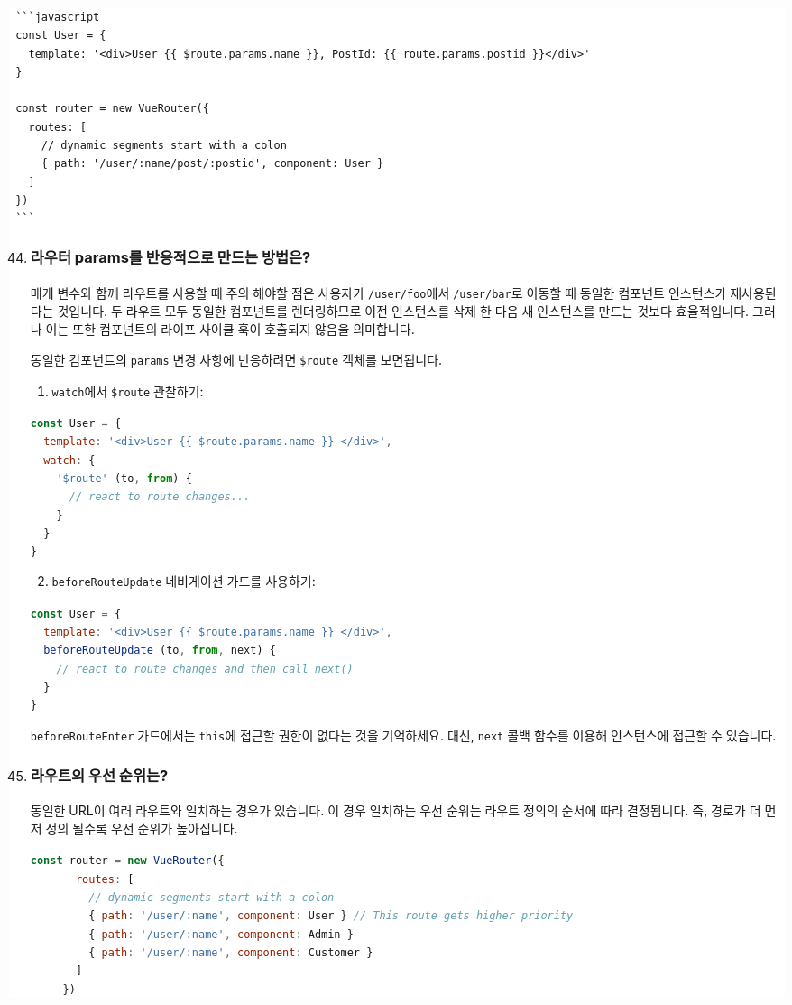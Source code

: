      ```javascript
     const User = {
       template: '<div>User {{ $route.params.name }}, PostId: {{ route.params.postid }}</div>'
     }

     const router = new VueRouter({
       routes: [
         // dynamic segments start with a colon
         { path: '/user/:name/post/:postid', component: User }
       ]
     })
     ```

44.  ### 라우터 params를 반응적으로 만드는 방법은?

     매개 변수와 함께 라우트를 사용할 때 주의 해야할 점은 사용자가 `/user/foo`에서 `/user/bar`로 이동할 때 동일한 컴포넌트 인스턴스가 재사용된다는 것입니다. 두 라우트 모두 동일한 컴포넌트를 렌더링하므로 이전 인스턴스를 삭제 한 다음 새 인스턴스를 만드는 것보다 효율적입니다. 그러나 이는 또한 컴포넌트의 라이프 사이클 훅이 호출되지 않음을 의미합니다.

     동일한 컴포넌트의 `params` 변경 사항에 반응하려면 `$route` 객체를 보면됩니다.

     1. `watch`에서 `$route` 관찰하기:

     ```javascript
     const User = {
       template: '<div>User {{ $route.params.name }} </div>',
       watch: {
         '$route' (to, from) {
           // react to route changes...
         }
       }
     }
     ```

     2. `beforeRouteUpdate` 네비게이션 가드를 사용하기:

     ```javascript
     const User = {
       template: '<div>User {{ $route.params.name }} </div>',
       beforeRouteUpdate (to, from, next) {
         // react to route changes and then call next()
       }
     }
     ```

     `beforeRouteEnter` 가드에서는 `this`에 접근할 권한이 없다는 것을 기억하세요. 대신, `next` 콜백 함수를 이용해 인스턴스에 접근할 수 있습니다.

45.  ### 라우트의 우선 순위는?

     동일한 URL이 여러 라우트와 일치하는 경우가 있습니다. 이 경우 일치하는 우선 순위는 라우트 정의의 순서에 따라 결정됩니다. 즉, 경로가 더 먼저 정의 될수록 우선 순위가 높아집니다.

     ```javascript
     const router = new VueRouter({
            routes: [
              // dynamic segments start with a colon
              { path: '/user/:name', component: User } // This route gets higher priority
              { path: '/user/:name', component: Admin }
              { path: '/user/:name', component: Customer }
            ]
          })
     ```
